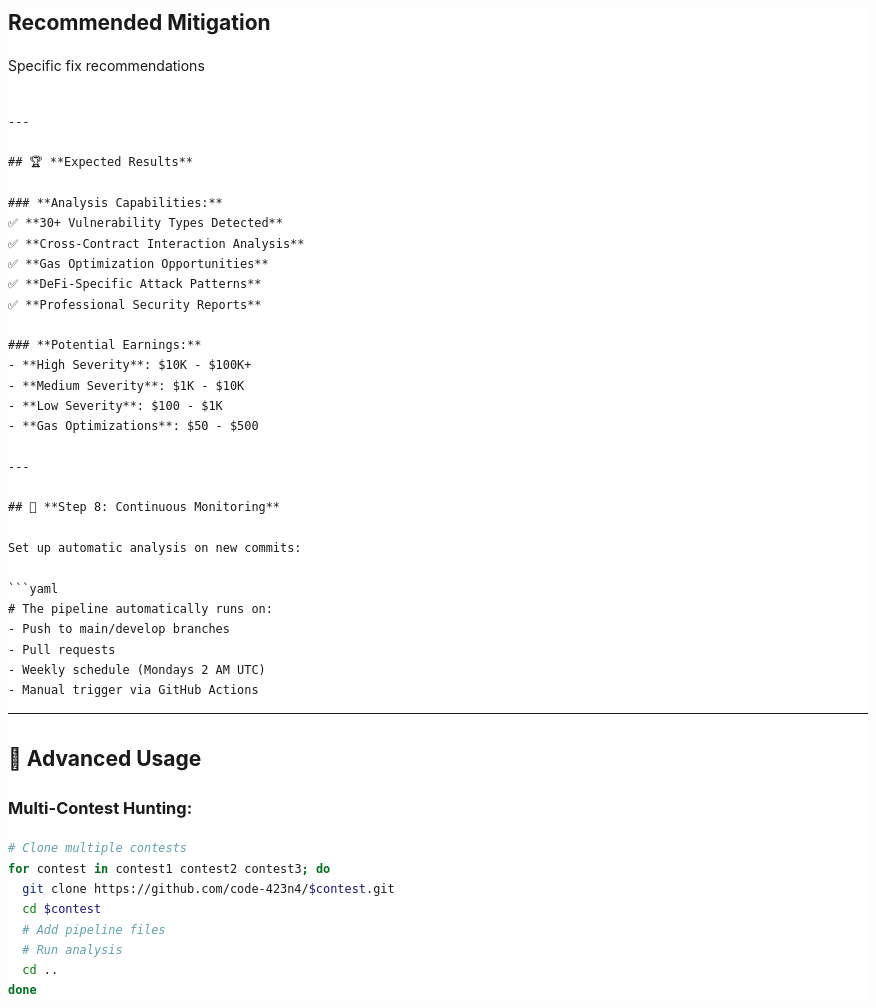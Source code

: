 ## Recommended Mitigation
Specific fix recommendations
```

---

## 🏆 **Expected Results**

### **Analysis Capabilities:**
✅ **30+ Vulnerability Types Detected**
✅ **Cross-Contract Interaction Analysis** 
✅ **Gas Optimization Opportunities**
✅ **DeFi-Specific Attack Patterns**
✅ **Professional Security Reports**

### **Potential Earnings:**
- **High Severity**: $10K - $100K+
- **Medium Severity**: $1K - $10K
- **Low Severity**: $100 - $1K
- **Gas Optimizations**: $50 - $500

---

## 🔄 **Step 8: Continuous Monitoring**

Set up automatic analysis on new commits:

```yaml
# The pipeline automatically runs on:
- Push to main/develop branches
- Pull requests
- Weekly schedule (Mondays 2 AM UTC)
- Manual trigger via GitHub Actions
```

---

## 🚀 **Advanced Usage**

### **Multi-Contest Hunting:**
```bash
# Clone multiple contests
for contest in contest1 contest2 contest3; do
  git clone https://github.com/code-423n4/$contest.git
  cd $contest
  # Add pipeline files
  # Run analysis
  cd ..
done
```

